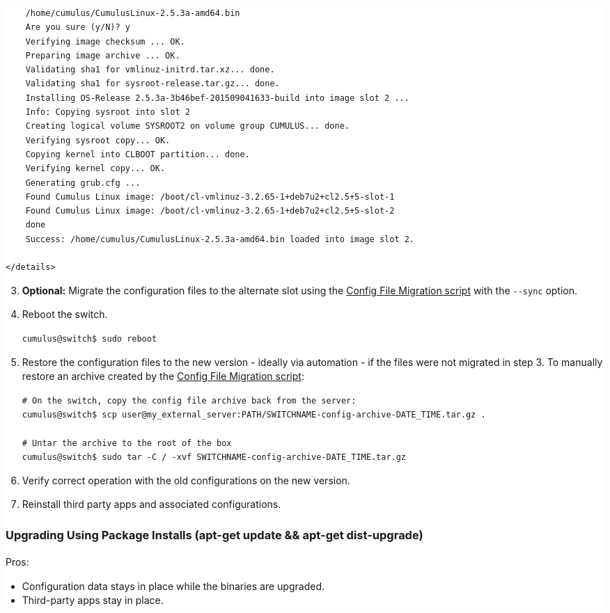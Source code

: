         /home/cumulus/CumulusLinux-2.5.3a-amd64.bin
        Are you sure (y/N)? y
        Verifying image checksum ... OK.
        Preparing image archive ... OK.
        Validating sha1 for vmlinuz-initrd.tar.xz... done.
        Validating sha1 for sysroot-release.tar.gz... done.
        Installing OS-Release 2.5.3a-3b46bef-201509041633-build into image slot 2 ...
        Info: Copying sysroot into slot 2
        Creating logical volume SYSROOT2 on volume group CUMULUS... done.
        Verifying sysroot copy... OK.
        Copying kernel into CLBOOT partition... done.
        Verifying kernel copy... OK.
        Generating grub.cfg ...
        Found Cumulus Linux image: /boot/cl-vmlinuz-3.2.65-1+deb7u2+cl2.5+5-slot-1
        Found Cumulus Linux image: /boot/cl-vmlinuz-3.2.65-1+deb7u2+cl2.5+5-slot-2
        done
        Success: /home/cumulus/CumulusLinux-2.5.3a-amd64.bin loaded into image slot 2.

    </details>

3.  **Optional:** Migrate the configuration files to the alternate slot
    using the [Config File Migration
    script](https://github.com/CumulusNetworks/config-backup-upgrade-helper)
    with the `--sync` option.

4.  Reboot the switch.

        cumulus@switch$ sudo reboot

5.  Restore the configuration files to the new version - ideally via
    automation - if the files were not migrated in step 3. To manually
    restore an archive created by the [Config File Migration
    script](https://github.com/CumulusNetworks/config-backup-upgrade-helper):

        # On the switch, copy the config file archive back from the server:
        cumulus@switch$ scp user@my_external_server:PATH/SWITCHNAME-config-archive-DATE_TIME.tar.gz .
         
        # Untar the archive to the root of the box
        cumulus@switch$ sudo tar -C / -xvf SWITCHNAME-config-archive-DATE_TIME.tar.gz

6.  Verify correct operation with the old configurations on the new
    version.

7.  Reinstall third party apps and associated configurations.

### Upgrading Using Package Installs (apt-get update && apt-get dist-upgrade)

Pros:

  - Configuration data stays in place while the binaries are upgraded.
  - Third-party apps stay in place.

